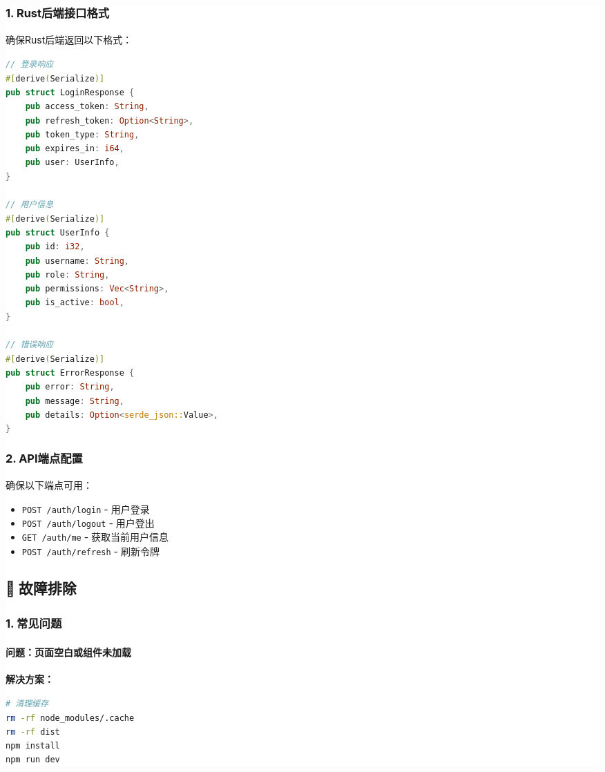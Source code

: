 ### 1. Rust后端接口格式

确保Rust后端返回以下格式：

```rust
// 登录响应
#[derive(Serialize)]
pub struct LoginResponse {
    pub access_token: String,
    pub refresh_token: Option<String>,
    pub token_type: String,
    pub expires_in: i64,
    pub user: UserInfo,
}

// 用户信息
#[derive(Serialize)]
pub struct UserInfo {
    pub id: i32,
    pub username: String,
    pub role: String,
    pub permissions: Vec<String>,
    pub is_active: bool,
}

// 错误响应
#[derive(Serialize)]
pub struct ErrorResponse {
    pub error: String,
    pub message: String,
    pub details: Option<serde_json::Value>,
}
```

### 2. API端点配置

确保以下端点可用：

- `POST /auth/login` - 用户登录
- `POST /auth/logout` - 用户登出
- `GET /auth/me` - 获取当前用户信息
- `POST /auth/refresh` - 刷新令牌

## 🚨 故障排除

### 1. 常见问题

#### 问题：页面空白或组件未加载
**解决方案：**
```bash
# 清理缓存
rm -rf node_modules/.cache
rm -rf dist
npm install
npm run dev
```
